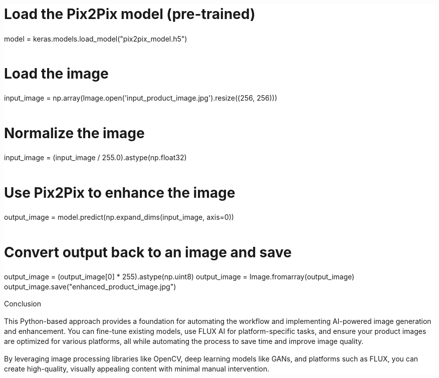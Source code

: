 # Load the Pix2Pix model (pre-trained)
model = keras.models.load_model("pix2pix_model.h5")

# Load the image
input_image = np.array(Image.open('input_product_image.jpg').resize((256, 256)))

# Normalize the image
input_image = (input_image / 255.0).astype(np.float32)

# Use Pix2Pix to enhance the image
output_image = model.predict(np.expand_dims(input_image, axis=0))

# Convert output back to an image and save
output_image = (output_image[0] * 255).astype(np.uint8)
output_image = Image.fromarray(output_image)
output_image.save("enhanced_product_image.jpg")

Conclusion

This Python-based approach provides a foundation for automating the workflow and implementing AI-powered image generation and enhancement. You can fine-tune existing models, use FLUX AI for platform-specific tasks, and ensure your product images are optimized for various platforms, all while automating the process to save time and improve image quality.

By leveraging image processing libraries like OpenCV, deep learning models like GANs, and platforms such as FLUX, you can create high-quality, visually appealing content with minimal manual intervention.
